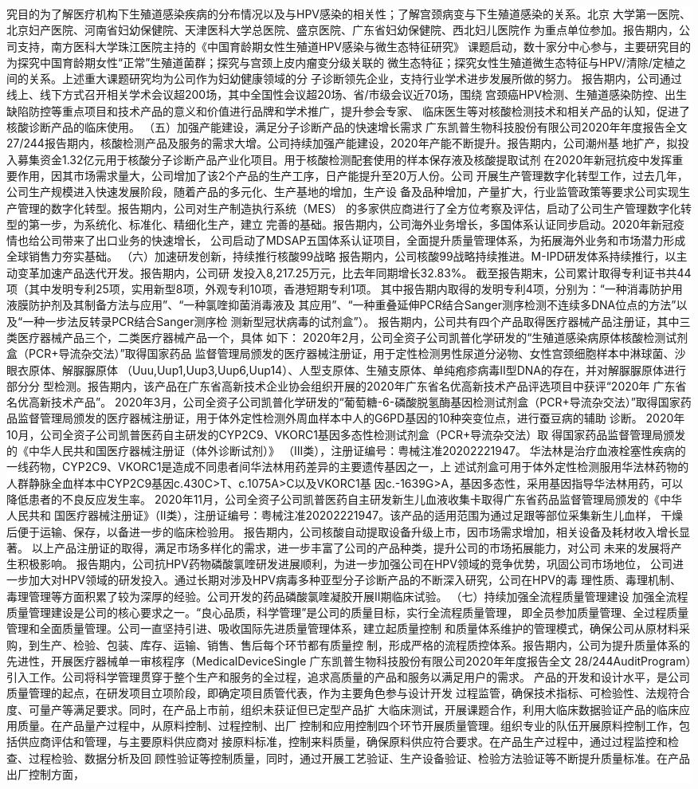 究目的为了解医疗机构下生殖道感染疾病的分布情况以及与HPV感染的相关性；了解宫颈病变与下生殖道感染的关系。北京
大学第一医院、北京妇产医院、河南省妇幼保健院、天津医科大学总医院、盛京医院、广东省妇幼保健院、西北妇儿医院作
为重点单位参加。报告期内，公司支持，南方医科大学珠江医院主持的《中国育龄期女性生殖道HPV感染与微生态特征研究》
课题启动，数十家分中心参与，主要研究目的为探究中国育龄期女性“正常”生殖道菌群；探究与宫颈上皮内瘤变分级关联的
微生态特征；探究女性生殖道微生态特征与HPV/清除/定植之间的关系。上述重大课题研究均为公司作为妇幼健康领域的分
子诊断领先企业，支持行业学术进步发展所做的努力。
报告期内，公司通过线上、线下方式召开相关学术会议超200场，其中全国性会议超20场、省/市级会议近70场，围绕
宫颈癌HPV检测、生殖道感染防控、出生缺陷防控等重点项目和技术产品的意义和价值进行品牌和学术推广，提升参会专家、
临床医生等对核酸检测技术和相关产品的认知，促进了核酸诊断产品的临床使用。
（五）加强产能建设，满足分子诊断产品的快速增长需求
广东凯普生物科技股份有限公司2020年年度报告全文
27/244报告期内，核酸检测产品及服务的需求大增。公司持续加强产能建设，2020年产能不断提升。报告期内，公司潮州基
地扩产，拟投入募集资金1.32亿元用于核酸分子诊断产品产业化项目。用于核酸检测配套使用的样本保存液及核酸提取试剂
在2020年新冠抗疫中发挥重要作用，因其市场需求量大，公司增加了该2个产品的生产工序，日产能提升至20万人份。公司
开展生产管理数字化转型工作，过去几年，公司生产规模进入快速发展阶段，随着产品的多元化、生产基地的增加，生产设
备及品种增加，产量扩大，行业监管政策等要求公司实现生产管理的数字化转型。报告期内，公司对生产制造执行系统（MES）
的多家供应商进行了全方位考察及评估，启动了公司生产管理数字化转型的第一步，为系统化、标准化、精细化生产，建立
完善的基础。报告期内，公司海外业务增长，多国体系认证同步启动。2020年新冠疫情也给公司带来了出口业务的快速增长，
公司启动了MDSAP五国体系认证项目，全面提升质量管理体系，为拓展海外业务和市场潜力形成全球销售力夯实基础。
（六）加速研发创新，持续推行核酸99战略
报告期内，公司核酸99战略持续推进。M-IPD研发体系持续推行，以主动变革加速产品迭代开发。报告期内，公司研
发投入8,217.25万元，比去年同期增长32.83%。
截至报告期末，公司累计取得专利证书共44项（其中发明专利25项，实用新型8项，外观专利10项，香港短期专利1项。
其中报告期内取得的发明专利4项，分别为：“一种消毒防护用液膜防护剂及其制备方法与应用”、“一种氯喹抑菌消毒液及
其应用”、“一种重叠延伸PCR结合Sanger测序检测不连续多DNA位点的方法”以及“一种一步法反转录PCR结合Sanger测序检
测新型冠状病毒的试剂盒”）。
报告期内，公司共有四个产品取得医疗器械产品注册证，其中三类医疗器械产品三个，二类医疗器械产品一个，具体
如下：
2020年2月，公司全资子公司凯普化学研发的“生殖道感染病原体核酸检测试剂盒（PCR+导流杂交法）”取得国家药品
监督管理局颁发的医疗器械注册证，用于定性检测男性尿道分泌物、女性宫颈细胞样本中淋球菌、沙眼衣原体、解脲脲原体
（Uuu,Uup1,Uup3,Uup6,Uup14）、人型支原体、生殖支原体、单纯疱疹病毒Ⅱ型DNA的存在，并对解脲脲原体进行部分分
型检测。报告期内，该产品在广东省高新技术企业协会组织开展的2020年广东省名优高新技术产品评选项目中获评“2020年
广东省名优高新技术产品”。
2020年3月，公司全资子公司凯普化学研发的“葡萄糖-6-磷酸脱氢酶基因检测试剂盒（PCR+导流杂交法）”取得国家药
品监督管理局颁发的医疗器械注册证，用于体外定性检测外周血样本中人的G6PD基因的10种突变位点，进行蚕豆病的辅助
诊断。
2020年10月，公司全资子公司凯普医药自主研发的CYP2C9、VKORC1基因多态性检测试剂盒（PCR+导流杂交法）取
得国家药品监督管理局颁发的《中华人民共和国医疗器械注册证（体外诊断试剂）》
（III类），注册证编号：粤械注准20202221947。
华法林是治疗血液栓塞性疾病的一线药物，CYP2C9、VKORC1是造成不同患者间华法林用药差异的主要遗传基因之一，上
述试剂盒可用于体外定性检测服用华法林药物的人群静脉全血样本中CYP2C9基因c.430C>T、c.1075A>C以及VKORC1基
因c.-1639G>A，基因多态性，采用基因指导华法林用药，可以降低患者的不良反应发生率。
2020年11月，公司全资子公司凯普医药自主研发新生儿血液收集卡取得广东省药品监督管理局颁发的《中华人民共和
国医疗器械注册证》（II类），注册证编号：粤械注准20202221947。该产品的适用范围为通过足跟等部位采集新生儿血样，
干燥后便于运输、保存，以备进一步的临床检验用。
报告期内，公司核酸自动提取设备升级上市，因市场需求增加，相关设备及耗材收入增长显著。
以上产品注册证的取得，满足市场多样化的需求，进一步丰富了公司的产品种类，提升公司的市场拓展能力，对公司
未来的发展将产生积极影响。
报告期内，公司抗HPV药物磷酸氯喹研发进展顺利，为进一步加强公司在HPV领域的竞争优势，巩固公司市场地位，
公司进一步加大对HPV领域的研发投入。通过长期对涉及HPV病毒多种亚型分子诊断产品的不断深入研究，公司在HPV的毒
理性质、毒理机制、毒理管理等方面积累了较为深厚的经验。公司开发的药品磷酸氯喹凝胶开展II期临床试验。
（七）持续加强全流程质量管理建设
加强全流程质量管理建设是公司的核心要求之一。“良心品质，科学管理”是公司的质量目标，实行全流程质量管理，
即全员参加质量管理、全过程质量管理和全面质量管理。公司一直坚持引进、吸收国际先进质量管理体系，建立起质量控制
和质量体系维护的管理模式，确保公司从原材料采购，到生产、检验、包装、库存、运输、销售、售后每个环节都有质量控
制，形成严格的流程质控体系。报告期内，公司为提升质量体系的先进性，开展医疗器械单一审核程序（MedicalDeviceSingle
广东凯普生物科技股份有限公司2020年年度报告全文
28/244AuditProgram）引入工作。公司将科学管理贯穿于整个生产和服务的全过程，追求高质量的产品和服务以满足用户的需求。
产品的开发和设计水平，是公司质量管理的起点，在研发项目立项阶段，即确定项目质管代表，作为主要角色参与设计开发
过程监管，确保技术指标、可检验性、法规符合度、可量产等满足要求。同时，在产品上市前，组织未获证但已定型产品扩
大临床测试，开展课题合作，利用大临床数据验证产品的临床应用质量。在产品量产过程中，从原料控制、过程控制、出厂
控制和应用控制四个环节开展质量管理。组织专业的队伍开展原料控制工作，包括供应商评估和管理，与主要原料供应商对
接原料标准，控制来料质量，确保原料供应符合要求。在产品生产过程中，通过过程监控和检查、过程检验、数据分析及回
顾性验证等控制质量，同时，通过开展工艺验证、生产设备验证、检验方法验证等不断提升质量标准。在产品出厂控制方面，